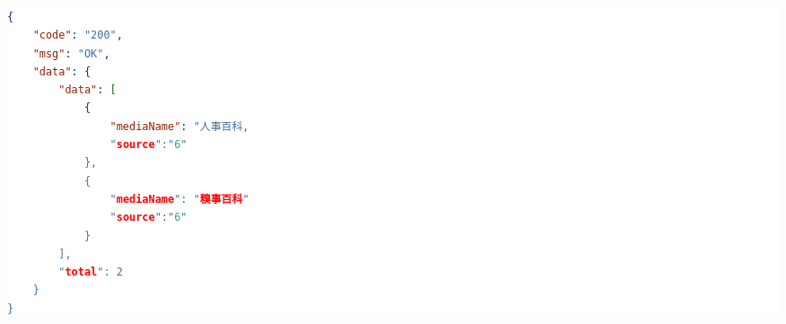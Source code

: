 ```json
{
    "code": "200",
    "msg": "OK",
    "data": {
        "data": [
            {
                "mediaName": "人事百科,
                "source":"6"
            },
            {
                "mediaName": "糗事百科"
                "source":"6"
            }
        ],
        "total": 2
    }
}
```



























